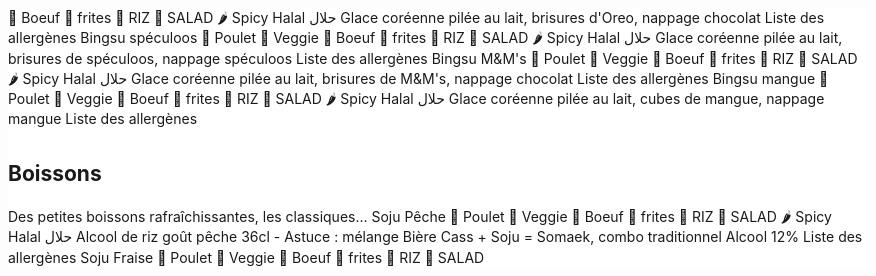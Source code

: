 🐂 Boeuf
🍟 frites
🍚 RIZ
🥗 SALAD
🌶 Spicy
Halal حلال
Glace coréenne pilée au lait, brisures d'Oreo, nappage chocolat
Liste des allergènes
Bingsu spéculoos
🍗 Poulet
🥬 Veggie
🐂 Boeuf
🍟 frites
🍚 RIZ
🥗 SALAD
🌶 Spicy
Halal حلال
Glace coréenne pilée au lait, brisures de spéculoos, nappage spéculoos
Liste des allergènes
Bingsu M&M's
🍗 Poulet
🥬 Veggie
🐂 Boeuf
🍟 frites
🍚 RIZ
🥗 SALAD
🌶 Spicy
Halal حلال
Glace coréenne pilée au lait, brisures de M&M's, nappage chocolat
Liste des allergènes
Bingsu mangue
🍗 Poulet
🥬 Veggie
🐂 Boeuf
🍟 frites
🍚 RIZ
🥗 SALAD
🌶 Spicy
Halal حلال
Glace coréenne pilée au lait, cubes de mangue, nappage mangue
Liste des allergènes
## Boissons
Des petites boissons rafraîchissantes, les classiques...
Soju Pêche
🍗 Poulet
🥬 Veggie
🐂 Boeuf
🍟 frites
🍚 RIZ
🥗 SALAD
🌶 Spicy
Halal حلال
Alcool de riz goût pêche 36cl - Astuce : mélange Bière Cass + Soju = Somaek, combo traditionnel Alcool 12%
Liste des allergènes
Soju Fraise
🍗 Poulet
🥬 Veggie
🐂 Boeuf
🍟 frites
🍚 RIZ
🥗 SALAD